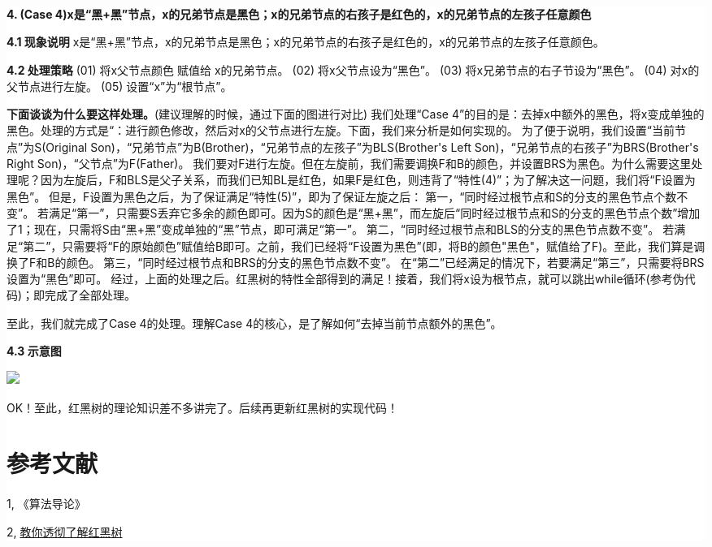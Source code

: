 **4. (Case 4)x是“黑+黑”节点，x的兄弟节点是黑色；x的兄弟节点的右孩子是红色的，x的兄弟节点的左孩子任意颜色**

**4.1 现象说明**
x是“黑+黑”节点，x的兄弟节点是黑色；x的兄弟节点的右孩子是红色的，x的兄弟节点的左孩子任意颜色。

**4.2 处理策略**
(01) 将x父节点颜色 赋值给 x的兄弟节点。
(02) 将x父节点设为“黑色”。
(03) 将x兄弟节点的右子节设为“黑色”。
(04) 对x的父节点进行左旋。
(05) 设置“x”为“根节点”。

**下面谈谈为什么要这样处理。**(建议理解的时候，通过下面的图进行对比)
我们处理“Case 4”的目的是：去掉x中额外的黑色，将x变成单独的黑色。处理的方式是“：进行颜色修改，然后对x的父节点进行左旋。下面，我们来分析是如何实现的。
为了便于说明，我们设置“当前节点”为S(Original Son)，“兄弟节点”为B(Brother)，“兄弟节点的左孩子”为BLS(Brother's Left Son)，“兄弟节点的右孩子”为BRS(Brother's Right Son)，“父节点”为F(Father)。
我们要对F进行左旋。但在左旋前，我们需要调换F和B的颜色，并设置BRS为黑色。为什么需要这里处理呢？因为左旋后，F和BLS是父子关系，而我们已知BL是红色，如果F是红色，则违背了“特性(4)”；为了解决这一问题，我们将“F设置为黑色”。 但是，F设置为黑色之后，为了保证满足“特性(5)”，即为了保证左旋之后：
第一，“同时经过根节点和S的分支的黑色节点个数不变”。
若满足“第一”，只需要S丢弃它多余的颜色即可。因为S的颜色是“黑+黑”，而左旋后“同时经过根节点和S的分支的黑色节点个数”增加了1；现在，只需将S由“黑+黑”变成单独的“黑”节点，即可满足“第一”。
第二，“同时经过根节点和BLS的分支的黑色节点数不变”。
若满足“第二”，只需要将“F的原始颜色”赋值给B即可。之前，我们已经将“F设置为黑色”(即，将B的颜色"黑色"，赋值给了F)。至此，我们算是调换了F和B的颜色。
第三，“同时经过根节点和BRS的分支的黑色节点数不变”。
在“第二”已经满足的情况下，若要满足“第三”，只需要将BRS设置为“黑色”即可。
经过，上面的处理之后。红黑树的特性全部得到的满足！接着，我们将x设为根节点，就可以跳出while循环(参考伪代码)；即完成了全部处理。

至此，我们就完成了Case 4的处理。理解Case 4的核心，是了解如何“去掉当前节点额外的黑色”。

**4.3 示意图**

[![](https://images0.cnblogs.com/i/497634/201403/251817189983393.jpg)](https://images0.cnblogs.com/i/497634/201403/251817189983393.jpg)

OK！至此，红黑树的理论知识差不多讲完了。后续再更新红黑树的实现代码！

# 参考文献

1, 《算法导论》

2, [教你透彻了解红黑树](http://blog.csdn.net/v_JULY_v/article/details/6105630)